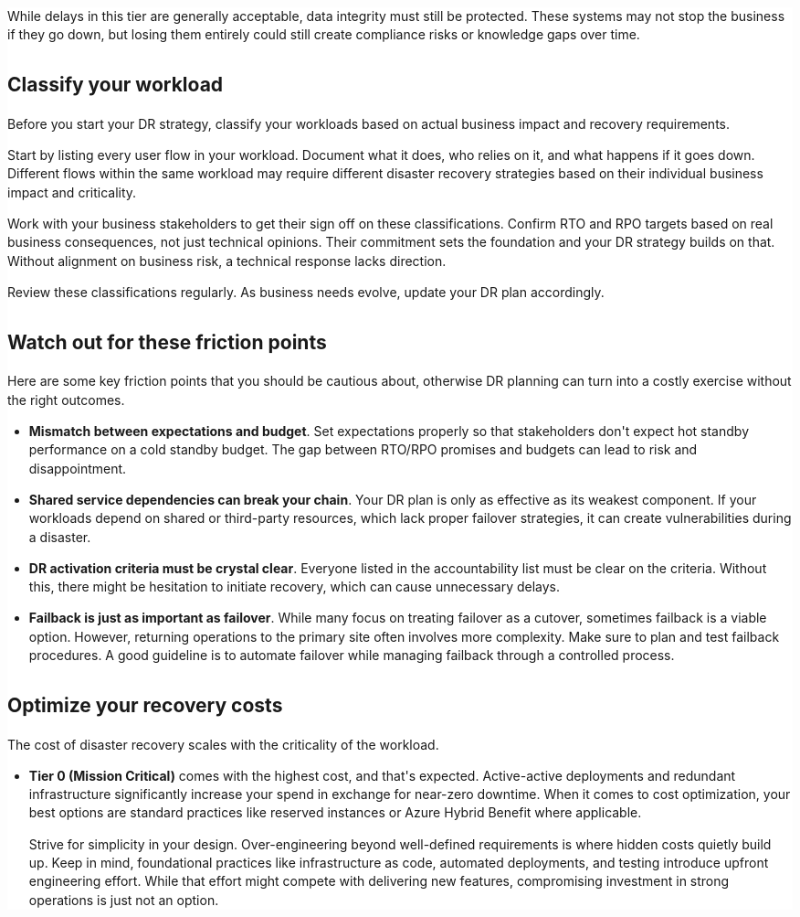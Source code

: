 While delays in this tier are generally acceptable, data integrity must still be protected. These systems may not stop the business if they go down, but losing them entirely could still create compliance risks or knowledge gaps over time.

## Classify your workload

Before you start your DR strategy, classify your workloads based on actual business impact and recovery requirements. 

Start by listing every user flow in your workload. Document what it does, who relies on it, and what happens if it goes down. Different flows within the same workload may require different disaster recovery strategies based on their individual business impact and criticality.

Work with your business stakeholders to get their sign off on these classifications. Confirm RTO and RPO targets based on real business consequences, not just technical opinions. Their commitment sets the foundation and your DR strategy builds on that. Without alignment on business risk, a technical response lacks direction. 

Review these classifications regularly. As business needs evolve, update your DR plan accordingly.

## Watch out for these friction points

Here are some key friction points that you should be cautious about, otherwise DR planning can turn into a costly exercise without the right outcomes.

- **Mismatch between expectations and budget**. Set expectations properly so that  stakeholders don't expect hot standby performance on a cold standby budget. The gap between RTO/RPO promises and budgets can lead to risk and disappointment.

- **Shared service dependencies can break your chain**. Your DR plan is only as effective as its weakest component. If your workloads depend on shared or third-party resources, which lack proper failover strategies, it can create vulnerabilities during a disaster.

- **DR activation criteria must be crystal clear**. Everyone listed in the accountability list must be clear on the criteria. Without this, there might be hesitation to initiate recovery, which can cause unnecessary delays.

- **Failback is just as important as failover**. While many focus on treating failover as a cutover, sometimes failback is a viable option. However, returning operations to the primary site often involves more complexity. Make sure to plan and test failback procedures. A good guideline is to automate failover while managing failback through a controlled process.

## Optimize your recovery costs

The cost of disaster recovery scales with the criticality of the workload. 

- **Tier 0 (Mission Critical)** comes with the highest cost, and that's expected. Active-active deployments and redundant infrastructure significantly increase your spend in exchange for near-zero downtime. When it comes to cost optimization, your best options are standard practices like reserved instances or Azure Hybrid Benefit where applicable.

    Strive for simplicity in your design. Over-engineering beyond well-defined requirements is where hidden costs quietly build up. Keep in mind, foundational practices like infrastructure as code, automated deployments, and testing introduce upfront engineering effort. While that effort might compete with delivering new features, compromising investment in strong operations is just not an option. 
